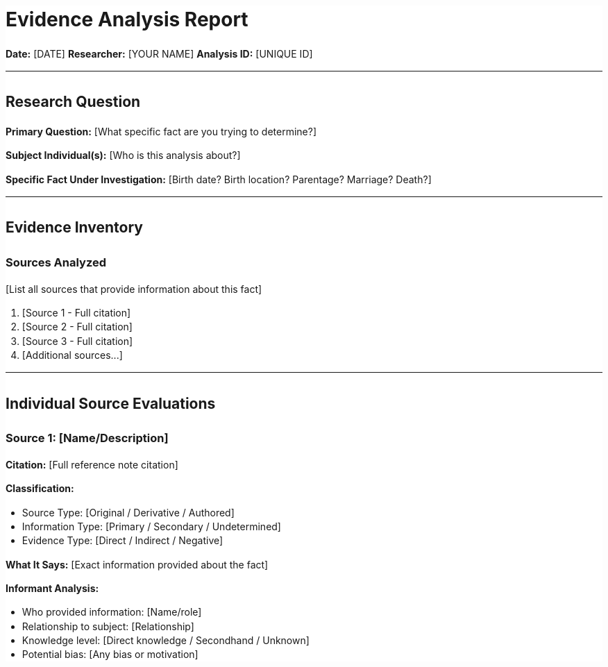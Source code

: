 # Evidence Analysis Report

**Date:** [DATE]
**Researcher:** [YOUR NAME]
**Analysis ID:** [UNIQUE ID]

---

## Research Question

**Primary Question:**
[What specific fact are you trying to determine?]

**Subject Individual(s):**
[Who is this analysis about?]

**Specific Fact Under Investigation:**
[Birth date? Birth location? Parentage? Marriage? Death?]

---

## Evidence Inventory

### Sources Analyzed

[List all sources that provide information about this fact]

1. [Source 1 - Full citation]
2. [Source 2 - Full citation]
3. [Source 3 - Full citation]
4. [Additional sources...]

---

## Individual Source Evaluations

### Source 1: [Name/Description]

**Citation:** [Full reference note citation]

**Classification:**
- Source Type: [Original / Derivative / Authored]
- Information Type: [Primary / Secondary / Undetermined]
- Evidence Type: [Direct / Indirect / Negative]

**What It Says:**
[Exact information provided about the fact]

**Informant Analysis:**
- Who provided information: [Name/role]
- Relationship to subject: [Relationship]
- Knowledge level: [Direct knowledge / Secondhand / Unknown]
- Potential bias: [Any bias or motivation]
